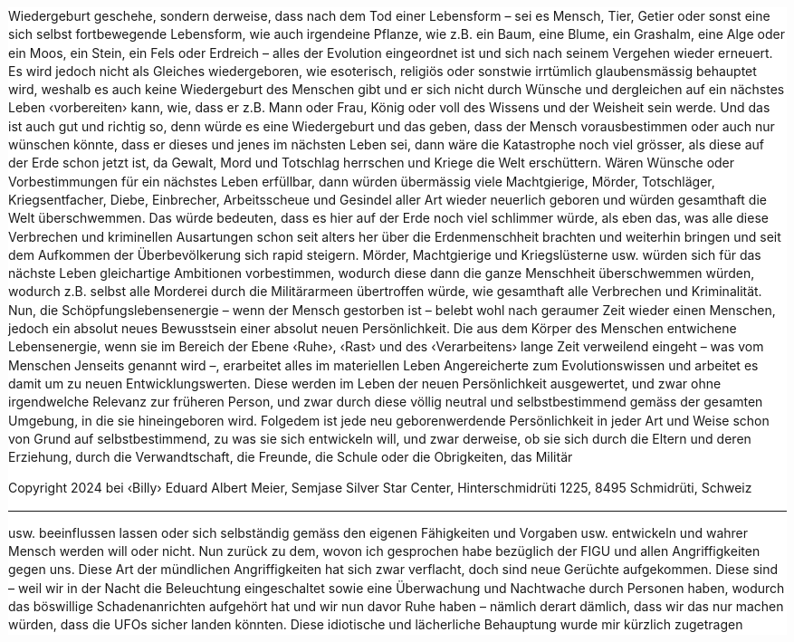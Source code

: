 Wiedergeburt geschehe, sondern derweise, dass nach dem Tod einer Lebensform – sei es Mensch, Tier, Getier oder sonst
eine sich selbst fortbewegende Lebensform, wie auch irgendeine Pflanze, wie z.B. ein Baum, eine Blume, ein Grashalm,
eine Alge oder ein Moos, ein Stein, ein Fels oder Erdreich – alles der Evolution eingeordnet ist und sich nach seinem Vergehen wieder erneuert. Es wird jedoch nicht als Gleiches wiedergeboren, wie esoterisch, religiös oder sonstwie irrtümlich
glaubensmässig behauptet wird, weshalb es auch keine Wiedergeburt des Menschen gibt und er sich nicht durch Wünsche
und dergleichen auf ein nächstes Leben ‹vorbereiten› kann, wie, dass er z.B. Mann oder Frau, König oder voll des Wissens
und der Weisheit sein werde. Und das ist auch gut und richtig so, denn würde es eine Wiedergeburt und das geben, dass
der Mensch vorausbestimmen oder auch nur wünschen könnte, dass er dieses und jenes im nächsten Leben sei, dann wäre
die Katastrophe noch viel grösser, als diese auf der Erde schon jetzt ist, da Gewalt, Mord und Totschlag herrschen und
Kriege die Welt erschüttern. Wären Wünsche oder Vorbestimmungen für ein nächstes Leben erfüllbar, dann würden übermässig viele Machtgierige, Mörder, Totschläger, Kriegsentfacher, Diebe, Einbrecher, Arbeitsscheue und Gesindel aller Art
wieder neuerlich geboren und würden gesamthaft die Welt überschwemmen. Das würde bedeuten, dass es hier auf der
Erde noch viel schlimmer würde, als eben das, was alle diese Verbrechen und kriminellen Ausartungen schon seit alters her
über die Erdenmenschheit brachten und weiterhin bringen und seit dem Aufkommen der Überbevölkerung sich rapid steigern. Mörder, Machtgierige und Kriegslüsterne usw. würden sich für das nächste Leben gleichartige Ambitionen vorbestimmen, wodurch diese dann die ganze Menschheit überschwemmen würden, wodurch z.B. selbst alle Morderei durch die
Militärarmeen übertroffen würde, wie gesamthaft alle Verbrechen und Kriminalität.
Nun, die Schöpfungslebensenergie – wenn der Mensch gestorben ist – belebt wohl nach geraumer Zeit wieder einen Menschen, jedoch ein absolut neues Bewusstsein einer absolut neuen Persönlichkeit. Die aus dem Körper des Menschen entwichene Lebensenergie, wenn sie im Bereich der Ebene ‹Ruhe›, ‹Rast› und des ‹Verarbeitens› lange Zeit verweilend eingeht
– was vom Menschen Jenseits genannt wird –, erarbeitet alles im materiellen Leben Angereicherte zum Evolutionswissen
und arbeitet es damit um zu neuen Entwicklungswerten. Diese werden im Leben der neuen Persönlichkeit ausgewertet,
und zwar ohne irgendwelche Relevanz zur früheren Person, und zwar durch diese völlig neutral und selbstbestimmend
gemäss der gesamten Umgebung, in die sie hineingeboren wird. Folgedem ist jede neu geborenwerdende Persönlichkeit in
jeder Art und Weise schon von Grund auf selbstbestimmend, zu was sie sich entwickeln will, und zwar derweise, ob sie sich
durch die Eltern und deren Erziehung, durch die Verwandtschaft, die Freunde, die Schule oder die Obrigkeiten, das Militär

Copyright 2024 bei ‹Billy› Eduard Albert Meier, Semjase Silver Star Center, Hinterschmidrüti 1225, 8495 Schmidrüti, Schweiz


-----

usw. beeinflussen lassen oder sich selbständig gemäss den eigenen Fähigkeiten und Vorgaben usw. entwickeln und wahrer
Mensch werden will oder nicht.
Nun zurück zu dem, wovon ich gesprochen habe bezüglich der FIGU und allen Angriffigkeiten gegen uns. Diese Art der
mündlichen Angriffigkeiten hat sich zwar verflacht, doch sind neue Gerüchte aufgekommen. Diese sind – weil wir in der
Nacht die Beleuchtung eingeschaltet sowie eine Überwachung und Nachtwache durch Personen haben, wodurch das böswillige Schadenanrichten aufgehört hat und wir nun davor Ruhe haben – nämlich derart dämlich, dass wir das nur machen
würden, dass die UFOs sicher landen könnten. Diese idiotische und lächerliche Behauptung wurde mir kürzlich zugetragen